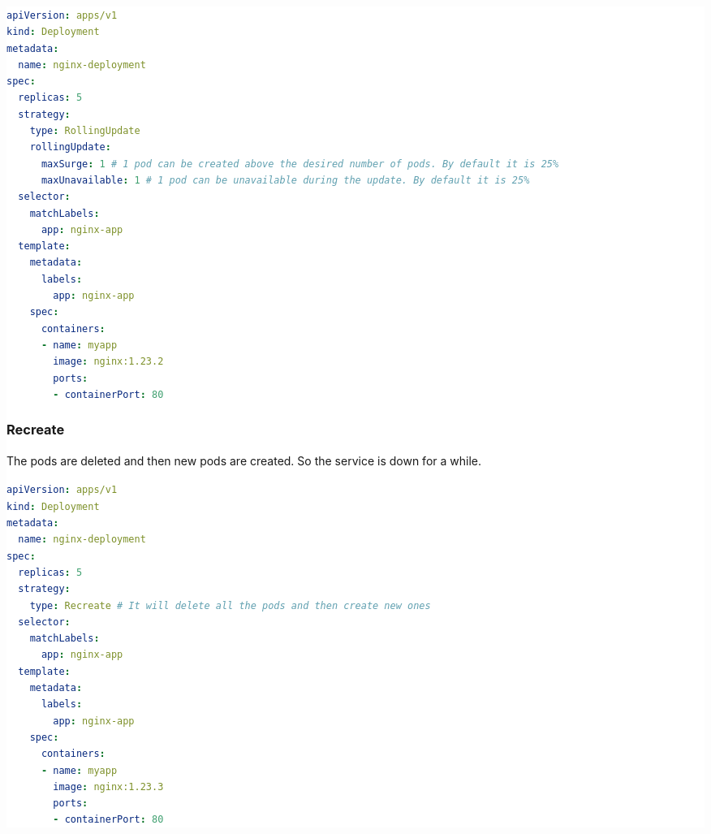 ```yaml
apiVersion: apps/v1
kind: Deployment
metadata:
  name: nginx-deployment
spec:
  replicas: 5
  strategy:
    type: RollingUpdate
    rollingUpdate:
      maxSurge: 1 # 1 pod can be created above the desired number of pods. By default it is 25%
      maxUnavailable: 1 # 1 pod can be unavailable during the update. By default it is 25%
  selector:
    matchLabels:
      app: nginx-app
  template:
    metadata:
      labels:
        app: nginx-app
    spec:
      containers:
      - name: myapp
        image: nginx:1.23.2
        ports:
        - containerPort: 80
```


### Recreate

The pods are deleted and then new pods are created. So the service is down for a while.

```yaml
apiVersion: apps/v1
kind: Deployment
metadata:
  name: nginx-deployment
spec:
  replicas: 5
  strategy:
    type: Recreate # It will delete all the pods and then create new ones
  selector:
    matchLabels:
      app: nginx-app
  template:
    metadata:
      labels:
        app: nginx-app
    spec:
      containers:
      - name: myapp
        image: nginx:1.23.3
        ports:
        - containerPort: 80
```
